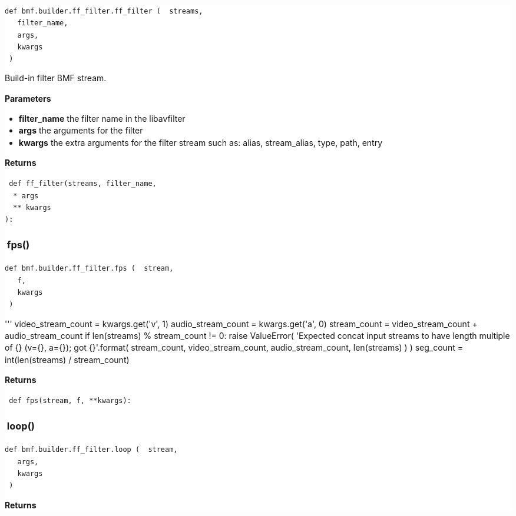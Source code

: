 ```
def bmf.builder.ff_filter.ff_filter (  streams, 
   filter_name, 
   args, 
   kwargs 
 )   
```
Build-in filter BMF stream.

**Parameters**
 - **filter_name** the filter name in the libavfilter 
 - **args** the arguments for the filter 
 - **kwargs** the extra arguments for the filter stream such as: alias, stream_alias, type, path, entry 



**Returns**



```
 def ff_filter(streams, filter_name, 
  * args
  ** kwargs
):

```

###  fps()

```
def bmf.builder.ff_filter.fps (  stream, 
   f, 
   kwargs 
 )   
```
''' video_stream_count = kwargs.get('v', 1) audio_stream_count = kwargs.get('a', 0) stream_count = video_stream_count + audio_stream_count if len(streams) % stream_count != 0: raise ValueError( 'Expected concat input streams to have length multiple of {} (v={}, a={}); got {}'.format( stream_count, video_stream_count, audio_stream_count, len(streams) ) ) seg_count = int(len(streams) / stream_count)

**Returns**



```
 def fps(stream, f, **kwargs):

```

###  loop()

```
def bmf.builder.ff_filter.loop (  stream, 
   args, 
   kwargs 
 )   
```
**Returns**
